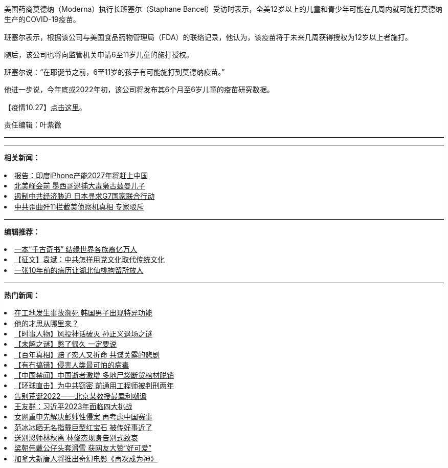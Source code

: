 <p>美国药商莫德纳（Moderna）执行长班塞尔（Staphane Bancel）受访时表示，全美12岁以上的儿童和青少年可能在几周内就可施打莫德纳生产的COVID-19疫苗。</p>
<p>班塞尔表示，根据该公司与美国食品药物管理局（FDA）的联络记录，他认为，该疫苗将于未来几周获得授权为12岁以上者施打。</p>
<p>随后，该公司也将向监管机关申请6至11岁儿童的施打授权。</p>
<p>班塞尔说：“在耶诞节之前，6至11岁的孩子有可能施打到莫德纳疫苗。”</p>
<p>他进一步说，今年底或2022年初，该公司将发布其6个月至6岁儿童的疫苗研究数据。</p>
<p>【疫情10.27】<ahref=><a href="https://github.com/19920513/djy/blob/master/gb/21/10/27/n13332930.md#1" target="_blank" rel="noopener noreferrer">点击这里</a>。</p>
<p>责任编辑：叶紫微</p>
<div id="gtx-anchor" style="position: absolute; visibility: hidden; left: 10px; top: 1825.97px; width: 65px; height: 19px;"></div>
<div class="jfk-bubble gtx-bubble" style="visibility: visible; left: 28px; top: 1855px; opacity: 1;"></div>
	
<hr>
<hr>

<strong>相关新闻：</strong>
<li><a href="https://github.com/19920513/djy/blob/master/gb/23/1/6/n13900495.md#1">报告：印度iPhone产能2027年将赶上中国</a></li>
<li><a href="https://github.com/19920513/djy/blob/master/gb/23/1/6/n13900443.md#1">北美峰会前 墨西哥逮捕大毒枭古兹曼儿子</a></li>
<li><a href="https://github.com/19920513/djy/blob/master/gb/23/1/5/n13900329.md#1">遏制中共经济胁迫 日本寻求G7国家联合行动</a></li>
<li><a href="https://github.com/19920513/djy/blob/master/gb/23/1/5/n13900315.md#1">中共歪曲歼11拦截美侦察机真相 专家驳斥</a></li>
<hr>


<strong>编辑推荐：</strong>
<li><a href="https://github.com/19920513/djy/blob/master/gb/20/1/6/n11772347.md#1" target="_blank">一本“千古奇书” 结缘世界各族裔亿万人</a> </li><li><a href="https://github.com/tsiac2612/djy/blob/master/gb/19/5/8/n11241913.md#1" target="_blank">【征文】袁斌：中共怎样用党文化取代传统文化</a></li><li><a href="https://github.com/tsiac2612/djy/blob/master/gb/17/6/30/n9338788.md#1" target="_blank">一张10年前的病历让湖北仙桃拘留所放人</a></li><hr>


<strong>热门新闻：</strong>
<li><a href="https://github.com/19920513/djy/blob/master/gb/23/1/1/n13896689.md#1">在工地发生事故濒死 韩国男子出现特异功能</a></li>
<li><a href="https://github.com/19920513/djy/blob/master/gb/22/12/26/n13892027.md#1">他的才思从哪里来？</a></li>
<li><a href="https://github.com/19920513/djy/blob/master/gb/22/12/31/n13896520.md#1">【时事人物】风投神话破灭 孙正义退场之谜</a></li>
<li><a href="https://github.com/19920513/djy/blob/master/gb/22/12/31/n13896482.md#1">【未解之谜】憋了很久 一定要说</a></li>
<li><a href="https://github.com/19920513/djy/blob/master/gb/23/1/1/n13897337.md#1">【百年真相】赔了恋人又折命 共谍关露的悲剧</a></li>
<li><a href="https://github.com/19920513/djy/blob/master/gb/23/1/5/n13900180.md#1">【有冇搞错】侵害人类最可怕的病毒</a></li>
<li><a href="https://github.com/19920513/djy/blob/master/gb/23/1/4/n13899545.md#1">【中国禁闻】中国逝者激增 多地尸袋断货棺材脱销</a></li>
<li><a href="https://github.com/19920513/djy/blob/master/gb/23/1/4/n13899505.md#1">【环球直击】为中共窃密 前通用工程师被判刑两年</a></li>
<li><a href="https://github.com/19920513/djy/blob/master/gb/23/1/4/n13898850.md#1">告别荒诞2022——北京某教授最犀利嘲讽</a></li>
<li><a href="https://github.com/19920513/djy/blob/master/gb/23/1/3/n13898823.md#1">王友群：习近平2023年面临四大挑战</a></li>
<li><a href="https://github.com/19920513/djy/blob/master/gb/23/1/4/n13899515.md#1">女网重申先解决彭帅性侵案 再考虑中国赛事</a></li>
<li><a href="https://github.com/19920513/djy/blob/master/gb/23/1/3/n13898840.md#1">范冰冰晒无名指戴巨型红宝石 被传好事近了</a></li>
<li><a href="https://github.com/19920513/djy/blob/master/gb/23/1/3/n13898374.md#1">送别恩师林秋离 林俊杰现身告别式致哀</a></li>
<li><a href="https://github.com/19920513/djy/blob/master/gb/23/1/4/n13899526.md#1">梁朝伟戴公仔头套滑雪 获网友大赞“好可爱”</a></li>
<li><a href="https://github.com/19920513/djy/blob/master/gb/23/1/2/n13898066.md#1">加拿大新唐人将推出奇幻电影《再次成为神》</a></li>